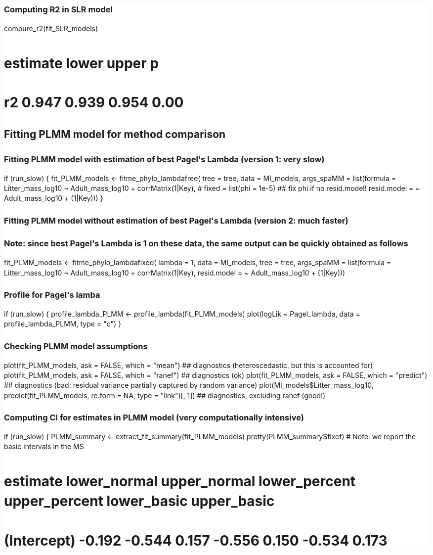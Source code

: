 ### Computing R2 in SLR model
compure_r2(fit_SLR_models)
#    estimate lower upper    p
# r2    0.947 0.939 0.954 0.00


## Fitting PLMM model for method comparison

### Fitting PLMM model with estimation of best Pagel's Lambda (version 1: very slow)
if (run_slow) {
  fit_PLMM_models <- fitme_phylo_lambdafree(
    tree = tree, data = MI_models,
    args_spaMM = list(formula = Litter_mass_log10 ~ Adult_mass_log10 + corrMatrix(1|Key),
                      # fixed = list(phi = 1e-5) ## fix phi if no resid.model!
                      resid.model =  ~ Adult_mass_log10 + (1|Key)))
}

### Fitting PLMM model without estimation of best Pagel's Lambda (version 2: much faster)
### Note: since best Pagel's Lambda is 1 on these data, the same output can be quickly obtained as follows
fit_PLMM_models <- fitme_phylo_lambdafixed(
  lambda = 1, data = MI_models, tree = tree,
  args_spaMM = list(formula = Litter_mass_log10 ~ Adult_mass_log10 + corrMatrix(1|Key),
                    resid.model =  ~ Adult_mass_log10 + (1|Key)))

### Profile for Pagel's lamba
if (run_slow) {
  profile_lambda_PLMM <- profile_lambda(fit_PLMM_models)
  plot(logLik ~ Pagel_lambda, data = profile_lambda_PLMM, type = "o")
}

### Checking PLMM model assumptions
plot(fit_PLMM_models, ask = FALSE, which = "mean")  ## diagnostics (heteroscedastic, but this is accounted for)
plot(fit_PLMM_models, ask = FALSE, which = "ranef") ## diagnostics (ok)
plot(fit_PLMM_models, ask = FALSE, which = "predict") ## diagnostics (bad: residual variance partially captured by random variance)
plot(MI_models$Litter_mass_log10, predict(fit_PLMM_models, re.form = NA, type = "link")[, 1]) ## diagnostics, excluding ranef (good!)

### Computing CI for estimates in PLMM model (very computationally intensive)
if (run_slow) {
  PLMM_summary <- extract_fit_summary(fit_PLMM_models)
  pretty(PLMM_summary$fixef) # Note: we report the basic intervals in the MS
#                   estimate lower_normal upper_normal lower_percent upper_percent lower_basic upper_basic
#  (Intercept)        -0.192       -0.544        0.157        -0.556         0.150      -0.534       0.173